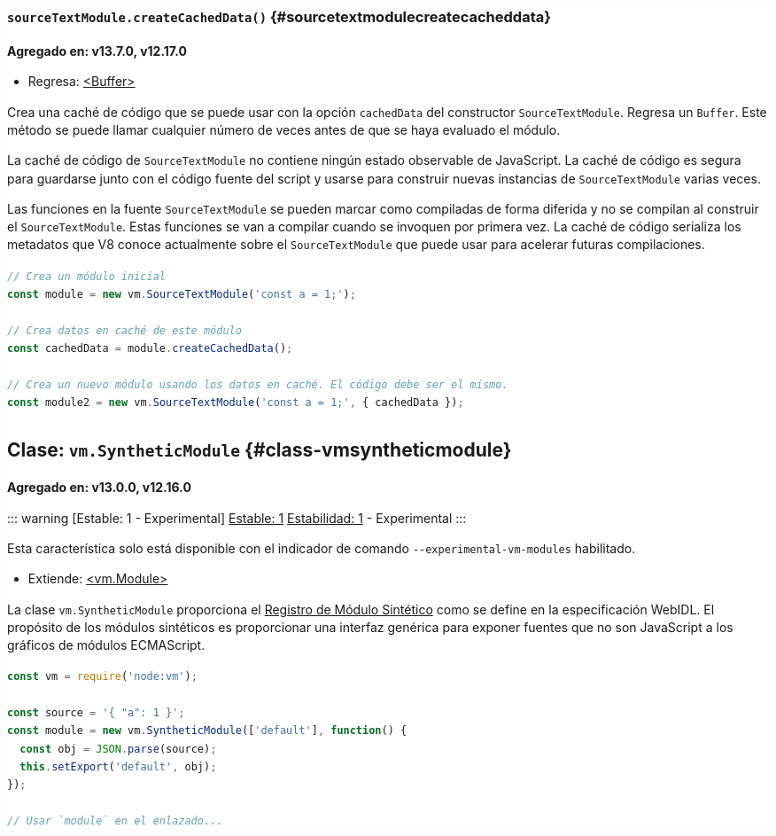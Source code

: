 
### `sourceTextModule.createCachedData()` {#sourcetextmodulecreatecacheddata}

**Agregado en: v13.7.0, v12.17.0**

- Regresa: [\<Buffer\>](/es/nodejs/api/buffer#class-buffer)

Crea una caché de código que se puede usar con la opción `cachedData` del constructor `SourceTextModule`. Regresa un `Buffer`. Este método se puede llamar cualquier número de veces antes de que se haya evaluado el módulo.

La caché de código de `SourceTextModule` no contiene ningún estado observable de JavaScript. La caché de código es segura para guardarse junto con el código fuente del script y usarse para construir nuevas instancias de `SourceTextModule` varias veces.

Las funciones en la fuente `SourceTextModule` se pueden marcar como compiladas de forma diferida y no se compilan al construir el `SourceTextModule`. Estas funciones se van a compilar cuando se invoquen por primera vez. La caché de código serializa los metadatos que V8 conoce actualmente sobre el `SourceTextModule` que puede usar para acelerar futuras compilaciones.

```js [ESM]
// Crea un módulo inicial
const module = new vm.SourceTextModule('const a = 1;');

// Crea datos en caché de este módulo
const cachedData = module.createCachedData();

// Crea un nuevo módulo usando los datos en caché. El código debe ser el mismo.
const module2 = new vm.SourceTextModule('const a = 1;', { cachedData });
```
## Clase: `vm.SyntheticModule` {#class-vmsyntheticmodule}

**Agregado en: v13.0.0, v12.16.0**

::: warning [Estable: 1 - Experimental]
[Estable: 1](/es/nodejs/api/documentation#stability-index) [Estabilidad: 1](/es/nodejs/api/documentation#stability-index) - Experimental
:::

Esta característica solo está disponible con el indicador de comando `--experimental-vm-modules` habilitado.

- Extiende: [\<vm.Module\>](/es/nodejs/api/vm#class-vmmodule)

La clase `vm.SyntheticModule` proporciona el [Registro de Módulo Sintético](https://heycam.github.io/webidl/#synthetic-module-records) como se define en la especificación WebIDL. El propósito de los módulos sintéticos es proporcionar una interfaz genérica para exponer fuentes que no son JavaScript a los gráficos de módulos ECMAScript.

```js [ESM]
const vm = require('node:vm');

const source = '{ "a": 1 }';
const module = new vm.SyntheticModule(['default'], function() {
  const obj = JSON.parse(source);
  this.setExport('default', obj);
});

// Usar `module` en el enlazado...
```
